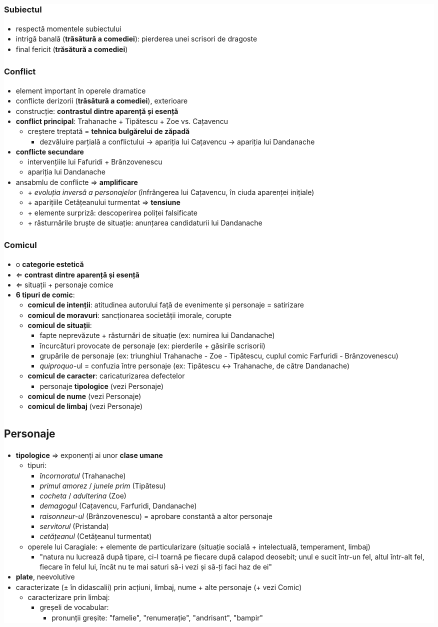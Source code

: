 ### Subiectul

* respectă momentele subiectului
* intrigă banală (**trăsătură a comediei**): pierderea unei scrisori de dragoste
* final fericit (**trăsătură a comediei**)

### Conflict

* element important în operele dramatice
* conflicte derizorii (**trăsătură a comediei**), exterioare
* construcție: **contrastul dintre aparență și esență**
* **conflict principal**: Trahanache + Tipătescu + Zoe vs. Cațavencu
	* creștere treptată = **tehnica bulgărelui de zăpadă**
		* dezvăluire parțială a conflictului → apariția lui Cațavencu → apariția lui Dandanache
* **conflicte secundare**
	* intervențiile lui Fafuridi + Brânzovenescu
	* apariția lui Dandanache
* ansabmlu de conflicte ⇒ **amplificare**
	* \+ *evoluția inversă a personajelor* (înfrângerea lui Cațavencu, în ciuda aparenței inițiale)
	* \+ aparițiile Cetățeanului turmentat ⇒ **tensiune**
	* \+ elemente surpriză: descoperirea poliței falsificate
	* \+ răsturnările bruște de situație: anunțarea candidaturii lui Dandanache

### Comicul

* o **categorie estetică**
* ⇐ **contrast dintre aparență și esență**
* ⇐ situații + personaje comice
* **6 tipuri de comic**:
	* **comicul de intenții**: atitudinea autorului față de evenimente și personaje = satirizare
	* **comicul de moravuri**: sancționarea societății imorale, corupte
	* **comicul de situații**:
		* fapte neprevăzute + răsturnări de situație (ex: numirea lui Dandanache)
		* încurcături provocate de personaje (ex: pierderile + găsirile scrisorii)
		* grupările de personaje (ex: triunghiul Trahanache - Zoe - Tipătescu, cuplul comic Farfuridi - Brânzovenescu)
		* *quiproquo*-ul = confuzia între personaje (ex: Tipătescu ↔ Trahanache, de către Dandanache)
	* **comicul de caracter**: caricaturizarea defectelor
		* personaje **tipologice** (vezi Personaje)
	* **comicul de nume** (vezi Personaje)
	* **comicul de limbaj** (vezi Personaje)

## Personaje

* **tipologice** ⇒ exponenți ai unor **clase umane**
	* tipuri:
		* *încornoratul* (Trahanache)
		* *primul amorez* / *junele prim* (Tipătesu)
		* *cocheta* / *adulterina* (Zoe)
		* *demagogul* (Cațavencu, Farfuridi, Dandanache)
		* *raisonneur-ul* (Brânzovenescu) = aprobare constantă a altor personaje
		* *servitorul* (Pristanda)
		* *cetățeanul* (Cetățeanul turmentat)
	* operele lui Caragiale: + elemente de particularizare (situație socială + intelectuală, temperament, limbaj)
		* "natura nu lucrează după tipare, ci-l toarnă pe fiecare după calapod deosebit; unul e sucit într-un fel, altul într-alt fel, fiecare în felul lui, încăt nu te mai saturi să-i vezi și să-ți faci haz de ei"
* **plate**, neevolutive
* caracterizate (± în didascalii) prin acțiuni, limbaj, nume + alte personaje (+ vezi Comic)
	* caracterizare prin limbaj:
		* greșeli de vocabular:
			* pronunții greșite: "famelie", "renumerație", "andrisant", "bampir"